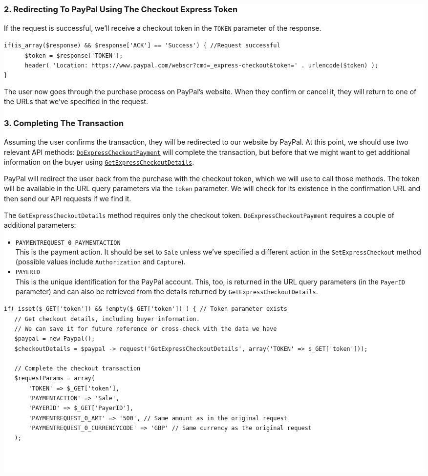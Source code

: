 ### 2. Redirecting To PayPal Using The Checkout Express Token

If the request is successful, we’ll receive a checkout token in the <code>TOKEN</code> parameter of the response.

<pre><code class="language-php">if(is_array($response) &amp;&amp; $response['ACK'] == 'Success') { //Request successful
      $token = $response['TOKEN'];
      header( 'Location: https://www.paypal.com/webscr?cmd=_express-checkout&amp;token=' . urlencode($token) );
}</code></pre>

The user now goes through the purchase process on PayPal’s website. When they confirm or cancel it, they will return to one of the URLs that we’ve specified in the request.

### 3. Completing The Transaction

Assuming the user confirms the transaction, they will be redirected to our website by PayPal. At this point, we should use two relevant API methods: <a href="https://cms.paypal.com/us/cgi-bin/?cmd=_render-content&amp;content_ID=developer/e_howto_api_nvp_r_DoExpressCheckoutPayment"><code>DoExpressCheckoutPayment</code></a> will complete the transaction, but before that we might want to get additional information on the buyer using <a href="https://cms.paypal.com/us/cgi-bin/?cmd=_render-content&amp;content_ID=developer/e_howto_api_nvp_r_GetExpressCheckoutDetails"><code>GetExpressCheckoutDetails</code></a>.

PayPal will redirect the user back from the purchase with the checkout token, which we will use to call those methods. The token will be available in the URL query parameters via the <code>token</code> parameter. We will check for its existence in the confirmation URL and then send our API requests if we find it.

The <code>GetExpressCheckoutDetails</code> method requires only the checkout token. <code>DoExpressCheckoutPayment</code> requires a couple of additional parameters:

*   `PAYMENTREQUEST_0_PAYMENTACTION`<br>
This is the payment action. It should be set to `Sale` unless we’ve specified a different action in the `SetExpressCheckout` method (possible values include `Authorization` and `Capture`).
*   `PAYERID`<br>
This is the unique identification for the PayPal account. This, too, is returned in the URL query parameters (in the `PayerID` parameter) and can also be retrieved from the details returned by `GetExpressCheckoutDetails`.

<pre><code class="language-php">if( isset($_GET['token']) &amp;&amp; !empty($_GET['token']) ) { // Token parameter exists
   // Get checkout details, including buyer information.
   // We can save it for future reference or cross-check with the data we have
   $paypal = new Paypal();
   $checkoutDetails = $paypal -&gt; request('GetExpressCheckoutDetails', array('TOKEN' =&gt; $_GET['token']));

   // Complete the checkout transaction
   $requestParams = array(
       'TOKEN' =&gt; $_GET['token'],
       'PAYMENTACTION' =&gt; 'Sale',
       'PAYERID' =&gt; $_GET['PayerID'],
       'PAYMENTREQUEST_0_AMT' =&gt; '500', // Same amount as in the original request
       'PAYMENTREQUEST_0_CURRENCYCODE' =&gt; 'GBP' // Same currency as the original request
   );
